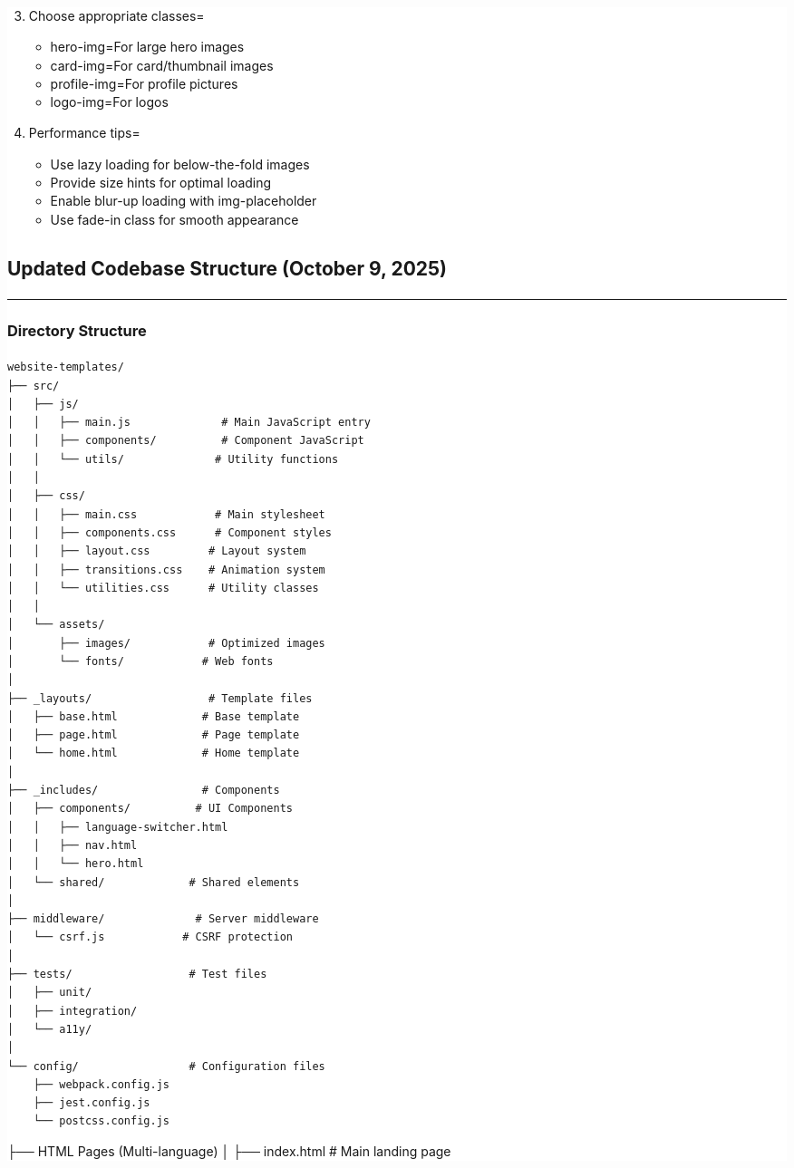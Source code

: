 3. Choose appropriate classes=
   - hero-img=For large hero images
   - card-img=For card/thumbnail images
   - profile-img=For profile pictures
   - logo-img=For logos

4. Performance tips=
   - Use lazy loading for below-the-fold images
   - Provide size hints for optimal loading
   - Enable blur-up loading with img-placeholder
   - Use fade-in class for smooth appearance

## Updated Codebase Structure (October 9, 2025)
----------------------------------------

### Directory Structure
```
website-templates/
├── src/
│   ├── js/
│   │   ├── main.js              # Main JavaScript entry
│   │   ├── components/          # Component JavaScript
│   │   └── utils/              # Utility functions
│   │
│   ├── css/
│   │   ├── main.css            # Main stylesheet
│   │   ├── components.css      # Component styles
│   │   ├── layout.css         # Layout system
│   │   ├── transitions.css    # Animation system
│   │   └── utilities.css      # Utility classes
│   │
│   └── assets/
│       ├── images/            # Optimized images
│       └── fonts/            # Web fonts
│
├── _layouts/                  # Template files
│   ├── base.html             # Base template
│   ├── page.html             # Page template
│   └── home.html             # Home template
│
├── _includes/                # Components
│   ├── components/          # UI Components
│   │   ├── language-switcher.html
│   │   ├── nav.html
│   │   └── hero.html
│   └── shared/             # Shared elements
│
├── middleware/              # Server middleware
│   └── csrf.js            # CSRF protection
│
├── tests/                  # Test files
│   ├── unit/
│   ├── integration/
│   └── a11y/
│
└── config/                 # Configuration files
    ├── webpack.config.js
    ├── jest.config.js
    └── postcss.config.js

```
├── HTML Pages (Multi-language)
│   ├── index.html               # Main landing page